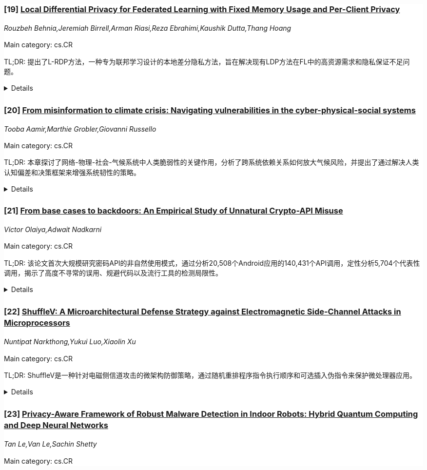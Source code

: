 ### [19] [Local Differential Privacy for Federated Learning with Fixed Memory Usage and Per-Client Privacy](https://arxiv.org/abs/2510.12908)
*Rouzbeh Behnia,Jeremiah Birrell,Arman Riasi,Reza Ebrahimi,Kaushik Dutta,Thang Hoang*

Main category: cs.CR

TL;DR: 提出了L-RDP方法，一种专为联邦学习设计的本地差分隐私方法，旨在解决现有LDP方法在FL中的高资源需求和隐私保证不足问题。


<details><summary>Details</summary></details>


### [20] [From misinformation to climate crisis: Navigating vulnerabilities in the cyber-physical-social systems](https://arxiv.org/abs/2510.13058)
*Tooba Aamir,Marthie Grobler,Giovanni Russello*

Main category: cs.CR

TL;DR: 本章探讨了网络-物理-社会-气候系统中人类脆弱性的关键作用，分析了跨系统依赖关系如何放大气候风险，并提出了通过解决人类认知偏差和决策框架来增强系统韧性的策略。


<details><summary>Details</summary></details>


### [21] [From base cases to backdoors: An Empirical Study of Unnatural Crypto-API Misuse](https://arxiv.org/abs/2510.13102)
*Victor Olaiya,Adwait Nadkarni*

Main category: cs.CR

TL;DR: 该论文首次大规模研究密码API的非自然使用模式，通过分析20,508个Android应用的140,431个API调用，定性分析5,704个代表性调用，揭示了高度不寻常的误用、规避代码以及流行工具的检测局限性。


<details><summary>Details</summary></details>


### [22] [ShuffleV: A Microarchitectural Defense Strategy against Electromagnetic Side-Channel Attacks in Microprocessors](https://arxiv.org/abs/2510.13111)
*Nuntipat Narkthong,Yukui Luo,Xiaolin Xu*

Main category: cs.CR

TL;DR: ShuffleV是一种针对电磁侧信道攻击的微架构防御策略，通过随机重排程序指令执行顺序和可选插入伪指令来保护微处理器应用。


<details><summary>Details</summary></details>


### [23] [Privacy-Aware Framework of Robust Malware Detection in Indoor Robots: Hybrid Quantum Computing and Deep Neural Networks](https://arxiv.org/abs/2510.13136)
*Tan Le,Van Le,Sachin Shetty*

Main category: cs.CR
